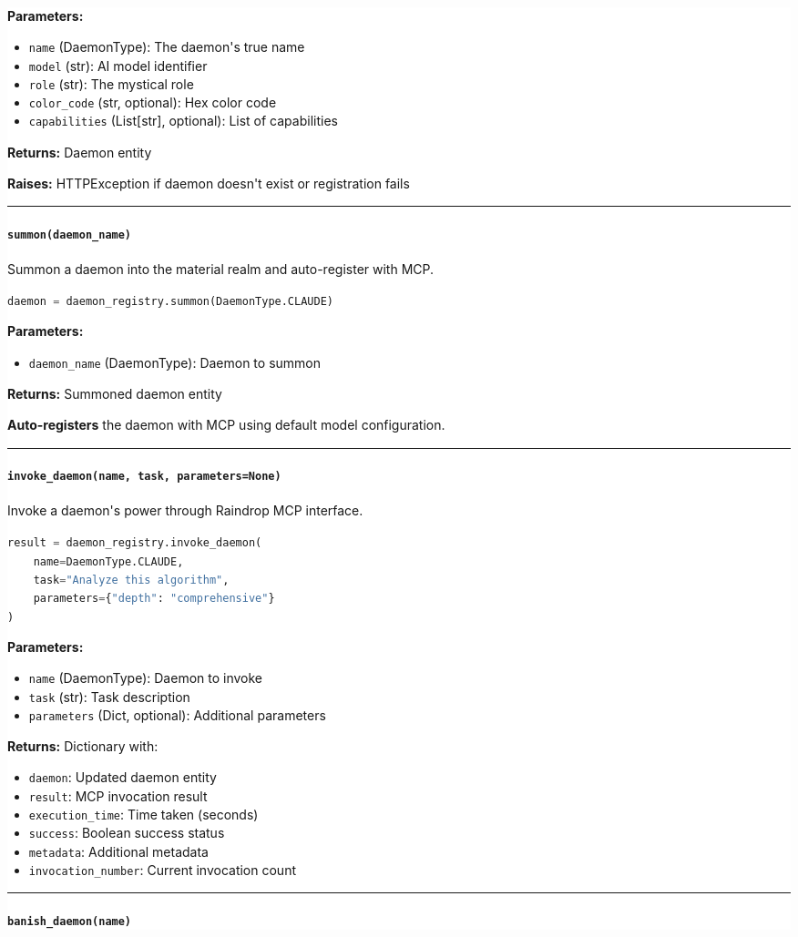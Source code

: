 **Parameters:**
- `name` (DaemonType): The daemon's true name
- `model` (str): AI model identifier
- `role` (str): The mystical role
- `color_code` (str, optional): Hex color code
- `capabilities` (List[str], optional): List of capabilities

**Returns:** Daemon entity

**Raises:** HTTPException if daemon doesn't exist or registration fails

---

#### `summon(daemon_name)`

Summon a daemon into the material realm and auto-register with MCP.

```python
daemon = daemon_registry.summon(DaemonType.CLAUDE)
```

**Parameters:**
- `daemon_name` (DaemonType): Daemon to summon

**Returns:** Summoned daemon entity

**Auto-registers** the daemon with MCP using default model configuration.

---

#### `invoke_daemon(name, task, parameters=None)`

Invoke a daemon's power through Raindrop MCP interface.

```python
result = daemon_registry.invoke_daemon(
    name=DaemonType.CLAUDE,
    task="Analyze this algorithm",
    parameters={"depth": "comprehensive"}
)
```

**Parameters:**
- `name` (DaemonType): Daemon to invoke
- `task` (str): Task description
- `parameters` (Dict, optional): Additional parameters

**Returns:** Dictionary with:
- `daemon`: Updated daemon entity
- `result`: MCP invocation result
- `execution_time`: Time taken (seconds)
- `success`: Boolean success status
- `metadata`: Additional metadata
- `invocation_number`: Current invocation count

---

#### `banish_daemon(name)`
